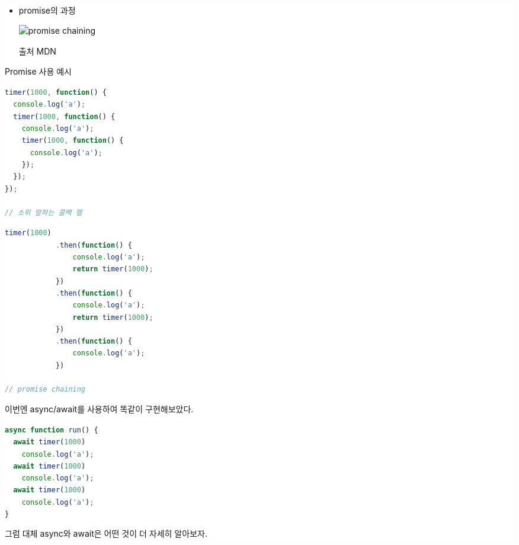 * promise의 과정

  ![promise chaining](https://developer.mozilla.org/en-US/docs/Web/JavaScript/Reference/Global_Objects/Promise/promises.png)

  출처 MDN



Promise 사용 예시

```js
timer(1000, function() {
  console.log('a');
  timer(1000, function() {
    console.log('a');
    timer(1000, function() {
      console.log('a');
    });
  });
});

// 소위 말하는 콜백 헬
```

```js
timer(1000)
			.then(function() {
  				console.log('a');
  				return timer(1000);
			})
			.then(function() {
  				console.log('a');
  				return timer(1000);
			})
			.then(function() {
  				console.log('a');
			})

// promise chaining
```

이번엔 async/await를 사용하여 똑같이 구현해보았다.

```js
async function run() {
  await timer(1000)
  	console.log('a');
  await timer(1000)
  	console.log('a');
  await timer(1000)
  	console.log('a');
}
```

그럼 대체 async와 await은 어떤 것이 더 자세히 알아보자.

